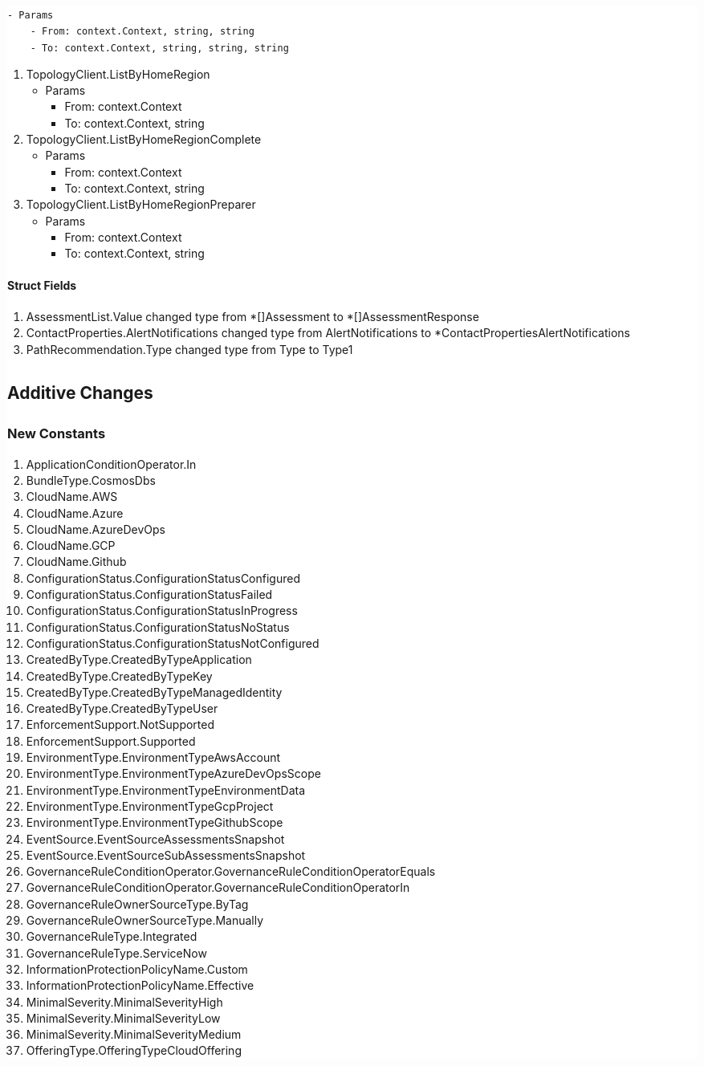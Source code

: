 	- Params
		- From: context.Context, string, string
		- To: context.Context, string, string, string
1. TopologyClient.ListByHomeRegion
	- Params
		- From: context.Context
		- To: context.Context, string
1. TopologyClient.ListByHomeRegionComplete
	- Params
		- From: context.Context
		- To: context.Context, string
1. TopologyClient.ListByHomeRegionPreparer
	- Params
		- From: context.Context
		- To: context.Context, string

#### Struct Fields

1. AssessmentList.Value changed type from *[]Assessment to *[]AssessmentResponse
1. ContactProperties.AlertNotifications changed type from AlertNotifications to *ContactPropertiesAlertNotifications
1. PathRecommendation.Type changed type from Type to Type1

## Additive Changes

### New Constants

1. ApplicationConditionOperator.In
1. BundleType.CosmosDbs
1. CloudName.AWS
1. CloudName.Azure
1. CloudName.AzureDevOps
1. CloudName.GCP
1. CloudName.Github
1. ConfigurationStatus.ConfigurationStatusConfigured
1. ConfigurationStatus.ConfigurationStatusFailed
1. ConfigurationStatus.ConfigurationStatusInProgress
1. ConfigurationStatus.ConfigurationStatusNoStatus
1. ConfigurationStatus.ConfigurationStatusNotConfigured
1. CreatedByType.CreatedByTypeApplication
1. CreatedByType.CreatedByTypeKey
1. CreatedByType.CreatedByTypeManagedIdentity
1. CreatedByType.CreatedByTypeUser
1. EnforcementSupport.NotSupported
1. EnforcementSupport.Supported
1. EnvironmentType.EnvironmentTypeAwsAccount
1. EnvironmentType.EnvironmentTypeAzureDevOpsScope
1. EnvironmentType.EnvironmentTypeEnvironmentData
1. EnvironmentType.EnvironmentTypeGcpProject
1. EnvironmentType.EnvironmentTypeGithubScope
1. EventSource.EventSourceAssessmentsSnapshot
1. EventSource.EventSourceSubAssessmentsSnapshot
1. GovernanceRuleConditionOperator.GovernanceRuleConditionOperatorEquals
1. GovernanceRuleConditionOperator.GovernanceRuleConditionOperatorIn
1. GovernanceRuleOwnerSourceType.ByTag
1. GovernanceRuleOwnerSourceType.Manually
1. GovernanceRuleType.Integrated
1. GovernanceRuleType.ServiceNow
1. InformationProtectionPolicyName.Custom
1. InformationProtectionPolicyName.Effective
1. MinimalSeverity.MinimalSeverityHigh
1. MinimalSeverity.MinimalSeverityLow
1. MinimalSeverity.MinimalSeverityMedium
1. OfferingType.OfferingTypeCloudOffering